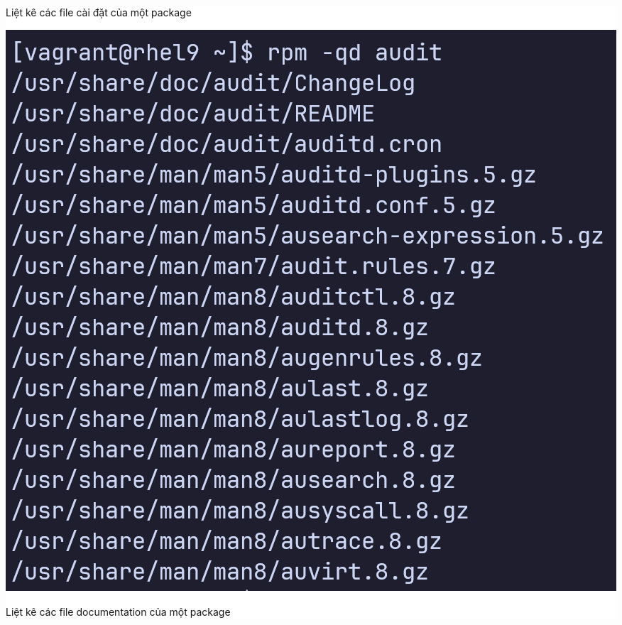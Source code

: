 Liệt kê các file cài đặt của một package

<div align="center">
<img src="./img/05-rpm.png" />
</div>

Liệt kê các file documentation của một package 

<div align="center">